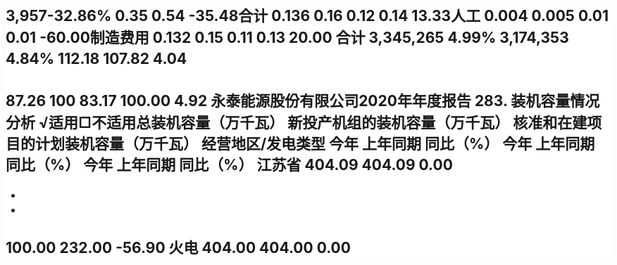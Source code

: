 3,957-32.86%
0.35
0.54
-35.48合计
0.136
0.16
0.12
0.14
13.33人工
0.004
0.005
0.01
0.01
-60.00制造费用
0.132
0.15
0.11
0.13
20.00
合计
3,345,265
4.99%
3,174,353
4.84%
112.18
107.82
4.04
-
87.26
100
83.17
100.00
4.92
永泰能源股份有限公司2020年年度报告
283.
装机容量情况分析
√适用□不适用总装机容量（万千瓦）
新投产机组的装机容量（万千瓦）
核准和在建项目的计划装机容量（万千瓦）
经营地区/发电类型
今年
上年同期
同比（%）
今年
上年同期
同比（%）
今年
上年同期
同比（%）
江苏省
404.09
404.09
0.00
-
-
-
100.00
232.00
-56.90
火电
404.00
404.00
0.00
-
